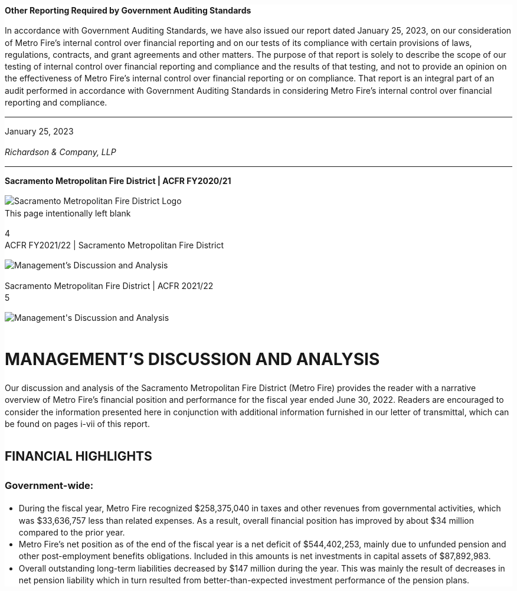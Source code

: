 **Other Reporting Required by Government Auditing Standards**

In accordance with Government Auditing Standards, we have also issued our report dated January 25, 2023, on our consideration of Metro Fire’s internal control over financial reporting and on our tests of its compliance with certain provisions of laws, regulations, contracts, and grant agreements and other matters. The purpose of that report is solely to describe the scope of our testing of internal control over financial reporting and compliance and the results of that testing, and not to provide an opinion on the effectiveness of Metro Fire’s internal control over financial reporting or on compliance. That report is an integral part of an audit performed in accordance with Government Auditing Standards in considering Metro Fire’s internal control over financial reporting and compliance.

---

January 25, 2023

*Richardson & Company, LLP*

---

**Sacramento Metropolitan Fire District | ACFR FY2020/21**

![Sacramento Metropolitan Fire District Logo](https://via.placeholder.com/150)  
This page intentionally left blank  

4  
ACFR FY2021/22 | Sacramento Metropolitan Fire District  

![Management’s Discussion and Analysis](https://via.placeholder.com/993x768.png?text=Management%E2%80%99s+Discussion+and+Analysis)

Sacramento Metropolitan Fire District | ACFR 2021/22  
5

![Management's Discussion and Analysis](https://example.com/image-url)

# MANAGEMENT’S DISCUSSION AND ANALYSIS

Our discussion and analysis of the Sacramento Metropolitan Fire District (Metro Fire) provides the reader with a narrative overview of Metro Fire’s financial position and performance for the fiscal year ended June 30, 2022. Readers are encouraged to consider the information presented here in conjunction with additional information furnished in our letter of transmittal, which can be found on pages i-vii of this report.

## FINANCIAL HIGHLIGHTS

### Government-wide:
- During the fiscal year, Metro Fire recognized $258,375,040 in taxes and other revenues from governmental activities, which was $33,636,757 less than related expenses. As a result, overall financial position has improved by about $34 million compared to the prior year.
- Metro Fire’s net position as of the end of the fiscal year is a net deficit of $544,402,253, mainly due to unfunded pension and other post-employment benefits obligations. Included in this amounts is net investments in capital assets of $87,892,983.
- Overall outstanding long-term liabilities decreased by $147 million during the year. This was mainly the result of decreases in net pension liability which in turn resulted from better-than-expected investment performance of the pension plans.
